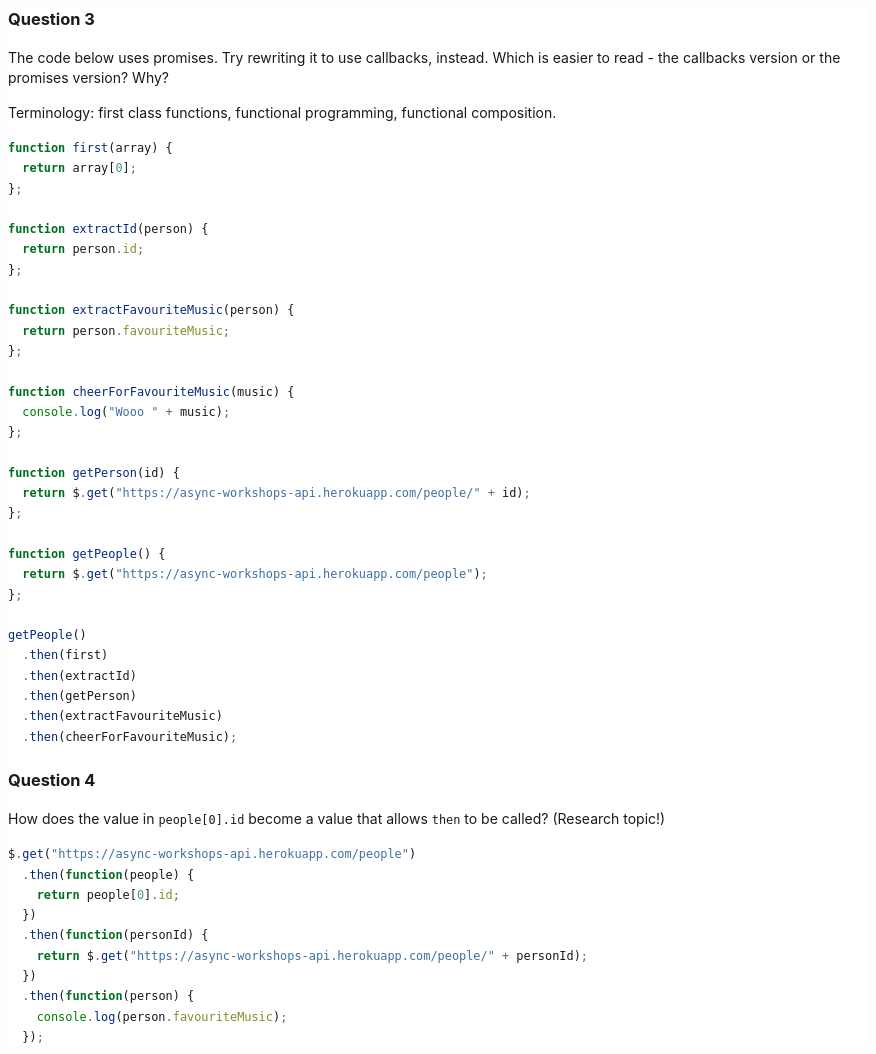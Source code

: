 ### Question 3

The code below uses promises.  Try rewriting it to use callbacks, instead.  Which is easier to read - the callbacks version or the promises version? Why?

Terminology: first class functions, functional programming, functional composition.

```js
function first(array) {
  return array[0];
};

function extractId(person) {
  return person.id;
};

function extractFavouriteMusic(person) {
  return person.favouriteMusic;
};

function cheerForFavouriteMusic(music) {
  console.log("Wooo " + music);
};

function getPerson(id) {
  return $.get("https://async-workshops-api.herokuapp.com/people/" + id);
};

function getPeople() {
  return $.get("https://async-workshops-api.herokuapp.com/people");
};

getPeople()
  .then(first)
  .then(extractId)
  .then(getPerson)
  .then(extractFavouriteMusic)
  .then(cheerForFavouriteMusic);
```

### Question 4

How does the value in `people[0].id` become a value that allows `then` to be called? (Research topic!)

```js
$.get("https://async-workshops-api.herokuapp.com/people")
  .then(function(people) {
    return people[0].id;
  })
  .then(function(personId) {
    return $.get("https://async-workshops-api.herokuapp.com/people/" + personId);
  })
  .then(function(person) {
    console.log(person.favouriteMusic);
  });
```
